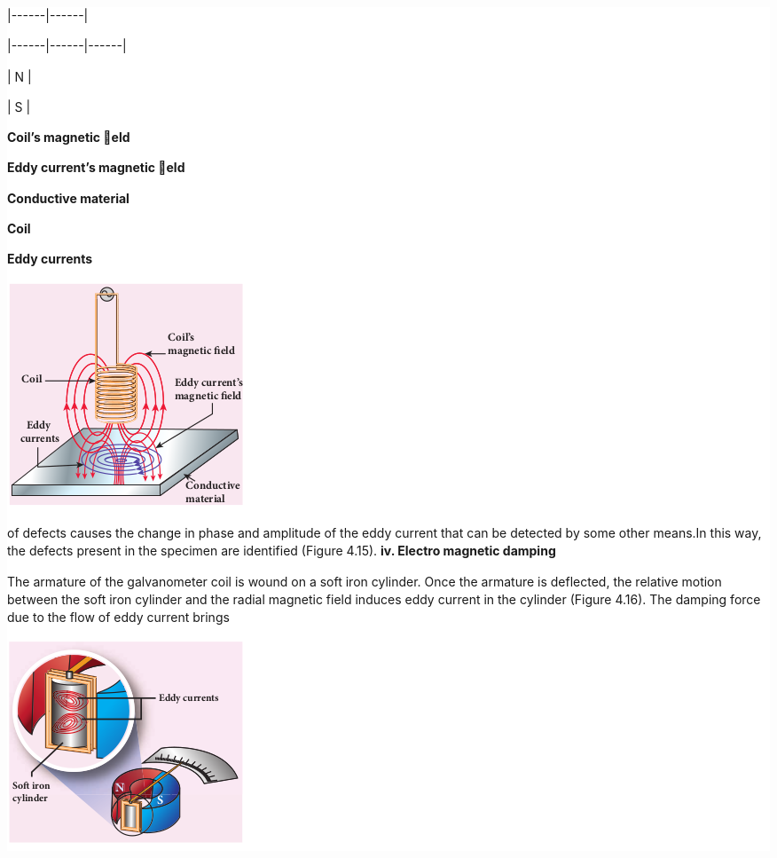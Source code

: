 





|------|------|




|------|------|------|


| N |


| S |

  

**Coil’s magnetic eld**

**Eddy current’s magnetic eld**

**Conductive material**

**Coil**

**Eddy currents**

![Eddy current testing](4.15.png "")

of defects causes the change in phase and amplitude of the eddy current that can be detected by some other means.In this way, the defects present in the specimen are identified (Figure 4.15). **iv. Electro magnetic damping**

The armature of the galvanometer coil is wound on a soft iron cylinder. Once the armature is deflected, the relative motion between the soft iron cylinder and the radial magnetic field induces eddy current in the cylinder (Figure 4.16). The damping force due to the flow of eddy current brings

![Electromagnetic damping](4.16.png "")

